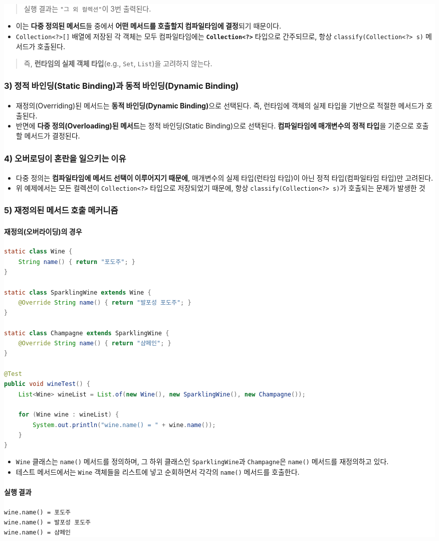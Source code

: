 > 실행 결과는 `"그 외 컬렉션"`이 3번 출력된다.

* 이는 **다중 정의된 메서드**들 중에서 **어떤 메서드를 호출할지 컴파일타임에 결정**되기 때문이다.
* `Collection<?>[]` 배열에 저장된 각 객체는 모두 컴파일타임에는 **`Collection<?>`** 타입으로 간주되므로, 항상 `classify(Collection<?> s)` 메서드가 호출된다.&#x20;

> 즉, **런타임의 실제 객체 타입**(e.g., `Set`, `List`)을 고려하지 않는다.

### 3) 정적 바인딩(Static Binding)과 동적 바인딩(Dynamic Binding)

* 재정의(Overriding)된 메서드는 **동적 바인딩(Dynamic Binding)**&#xC73C;로 선택된다. 즉, 런타임에 객체의 실제 타입을 기반으로 적절한 메서드가 호출된다.
* 반면에 **다중 정의(Overloading)된 메서드**는 정적 바인딩(Static Binding)으로 선택된다. **컴파일타임에 매개변수의 정적 타입**을 기준으로 호출할 메서드가 결정된다.

### 4) 오버로딩이 혼란을 일으키는 이유

* 다중 정의는 **컴파일타임에 메서드 선택이 이루어지기 때문에**, 매개변수의 실제 타입(런타임 타입)이 아닌 정적 타입(컴파일타임 타입)만 고려된다.
* 위 예제에서는 모든 컬렉션이 `Collection<?>` 타입으로 저장되었기 때문에, 항상 `classify(Collection<?> s)`가 호출되는 문제가 발생한 것

### **5) 재정의된 메서드 호출 메커니즘**

#### 재정의(오버라이딩)의 경우

```java
static class Wine {
    String name() { return "포도주"; }
}

static class SparklingWine extends Wine {
    @Override String name() { return "발포성 포도주"; }
}

static class Champagne extends SparklingWine {
    @Override String name() { return "샴페인"; }
}

@Test
public void wineTest() {
    List<Wine> wineList = List.of(new Wine(), new SparklingWine(), new Champagne());

    for (Wine wine : wineList) {
        System.out.println("wine.name() = " + wine.name());
    }
}
```

* `Wine` 클래스는 `name()` 메서드를 정의하며, 그 하위 클래스인 `SparklingWine`과 `Champagne`은 `name()` 메서드를 재정의하고 있다.
* 테스트 메서드에서는 `Wine` 객체들을 리스트에 넣고 순회하면서 각각의 `name()` 메서드를 호출한다.

#### 실행 결과

```
wine.name() = 포도주
wine.name() = 발포성 포도주
wine.name() = 샴페인
```
